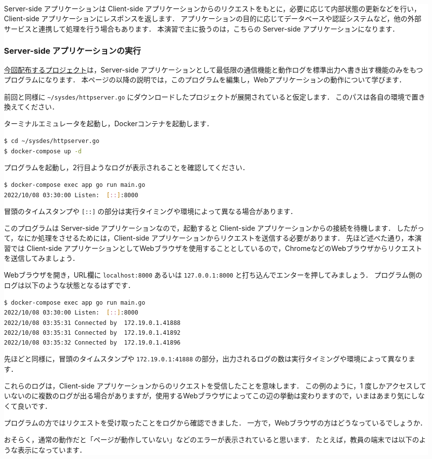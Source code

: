 Server-side アプリケーションは Client-side アプリケーションからのリクエストをもとに，必要に応じて内部状態の更新などを行い，Client-side アプリケーションにレスポンスを返します．
アプリケーションの目的に応じてデータベースや認証システムなど，他の外部サービスと連携して処理を行う場合もあります．
本演習で主に扱うのは，こちらの Server-side アプリケーションになります．


### Server-side アプリケーションの実行
[今回配布するプロジェクト](https://github.com/cs-sysdes/httpserver.go)は，Server-side アプリケーションとして最低限の通信機能と動作ログを標準出力へ書き出す機能のみをもつプログラムになります．
本ページの以降の説明では，このプログラムを編集し，Webアプリケーションの動作について学びます．

前回と同様に `~/sysdes/httpserver.go` にダウンロードしたプロジェクトが展開されていると仮定します．
このパスは各自の環境で置き換えてください．

ターミナルエミュレータを起動し，Dockerコンテナを起動します．
```sh
$ cd ~/sysdes/httpserver.go
$ docker-compose up -d
```
プログラムを起動し，2行目ようなログが表示されることを確認してください．
```sh
$ docker-compose exec app go run main.go
2022/10/08 03:30:00 Listen:  [::]:8000
```
冒頭のタイムスタンプや `[::]` の部分は実行タイミングや環境によって異なる場合があります．

このプログラムは Server-side アプリケーションなので，起動すると Client-side アプリケーションからの接続を待機します．
したがって，なにか処理をさせるためには，Client-side アプリケーションからリクエストを送信する必要があります．
先ほど述べた通り，本演習では Client-side アプリケーションとしてWebブラウザを使用することとしているので，ChromeなどのWebブラウザからリクエストを送信してみましょう．

Webブラウザを開き，URL欄に `localhost:8000` あるいは `127.0.0.1:8000` と打ち込んでエンターを押してみましょう．
プログラム側のログは以下のような状態となるはずです．
```sh
$ docker-compose exec app go run main.go
2022/10/08 03:30:00 Listen:  [::]:8000
2022/10/08 03:35:31 Connected by  172.19.0.1.41888
2022/10/08 03:35:31 Connected by  172.19.0.1.41892
2022/10/08 03:35:32 Connected by  172.19.0.1.41896
```
先ほどと同様に，冒頭のタイムスタンプや `172.19.0.1:41888` の部分，出力されるログの数は実行タイミングや環境によって異なります．

これらのログは，Client-side アプリケーションからのリクエストを受信したことを意味します．
この例のように，1 度しかアクセスしていないのに複数のログが出る場合がありますが，使用するWebブラウザによってこの辺の挙動は変わりますので，いまはあまり気にしなくて良いです．

プログラムの方ではリクエストを受け取ったことをログから確認できました．
一方で，Webブラウザの方はどうなっているでしょうか．

おそらく，通常の動作だと「ページが動作していない」などのエラーが表示されていると思います．
たとえば，教員の端末では以下のような表示になっています．

